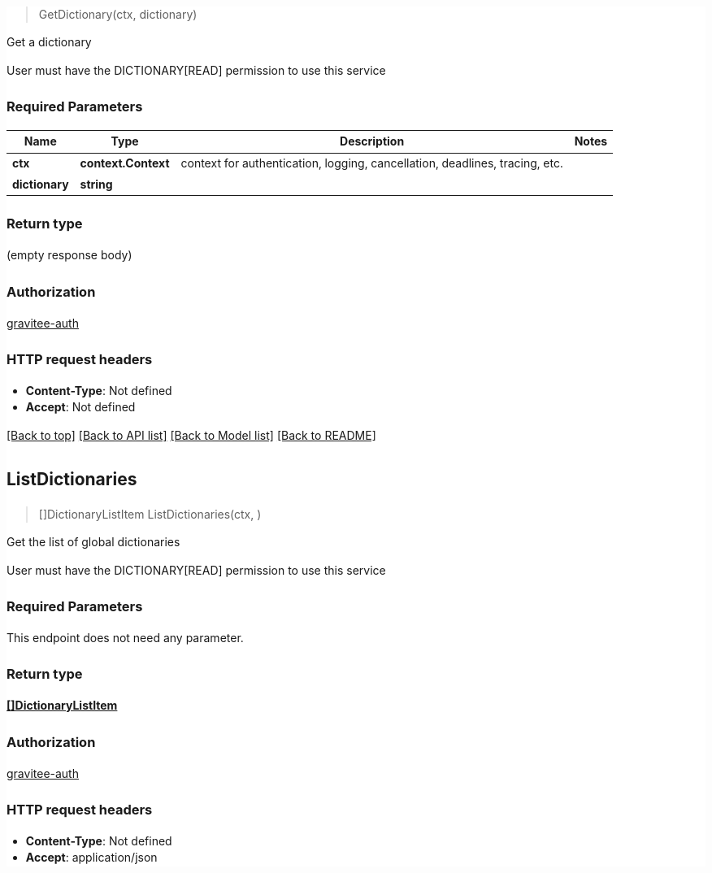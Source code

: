 > GetDictionary(ctx, dictionary)

Get a dictionary

User must have the DICTIONARY[READ] permission to use this service

### Required Parameters


Name | Type | Description  | Notes
------------- | ------------- | ------------- | -------------
**ctx** | **context.Context** | context for authentication, logging, cancellation, deadlines, tracing, etc.
**dictionary** | **string**|  | 

### Return type

 (empty response body)

### Authorization

[gravitee-auth](../README.md#gravitee-auth)

### HTTP request headers

- **Content-Type**: Not defined
- **Accept**: Not defined

[[Back to top]](#) [[Back to API list]](../README.md#documentation-for-api-endpoints)
[[Back to Model list]](../README.md#documentation-for-models)
[[Back to README]](../README.md)


## ListDictionaries

> []DictionaryListItem ListDictionaries(ctx, )

Get the list of global dictionaries

User must have the DICTIONARY[READ] permission to use this service

### Required Parameters

This endpoint does not need any parameter.

### Return type

[**[]DictionaryListItem**](DictionaryListItem.md)

### Authorization

[gravitee-auth](../README.md#gravitee-auth)

### HTTP request headers

- **Content-Type**: Not defined
- **Accept**: application/json
